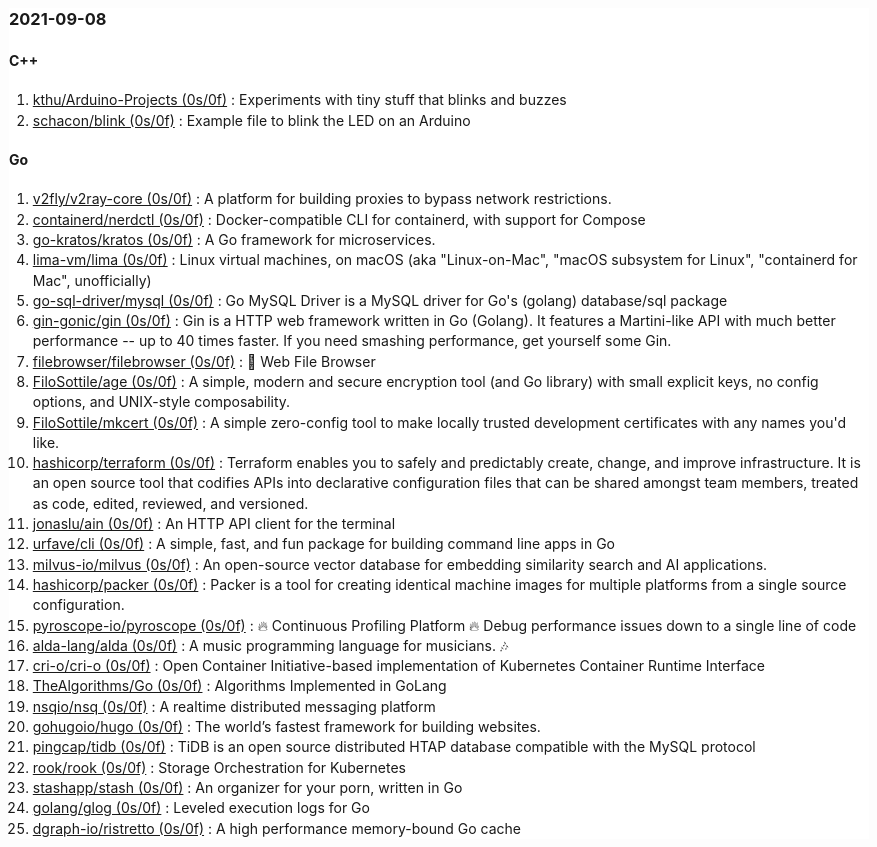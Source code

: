 ### 2021-09-08

#### C++
1. [kthu/Arduino-Projects (0s/0f)](https://github.com/kthu/Arduino-Projects) : Experiments with tiny stuff that blinks and buzzes
2. [schacon/blink (0s/0f)](https://github.com/schacon/blink) : Example file to blink the LED on an Arduino

#### Go
1. [v2fly/v2ray-core (0s/0f)](https://github.com/v2fly/v2ray-core) : A platform for building proxies to bypass network restrictions.
2. [containerd/nerdctl (0s/0f)](https://github.com/containerd/nerdctl) : Docker-compatible CLI for containerd, with support for Compose
3. [go-kratos/kratos (0s/0f)](https://github.com/go-kratos/kratos) : A Go framework for microservices.
4. [lima-vm/lima (0s/0f)](https://github.com/lima-vm/lima) : Linux virtual machines, on macOS (aka "Linux-on-Mac", "macOS subsystem for Linux", "containerd for Mac", unofficially)
5. [go-sql-driver/mysql (0s/0f)](https://github.com/go-sql-driver/mysql) : Go MySQL Driver is a MySQL driver for Go's (golang) database/sql package
6. [gin-gonic/gin (0s/0f)](https://github.com/gin-gonic/gin) : Gin is a HTTP web framework written in Go (Golang). It features a Martini-like API with much better performance -- up to 40 times faster. If you need smashing performance, get yourself some Gin.
7. [filebrowser/filebrowser (0s/0f)](https://github.com/filebrowser/filebrowser) : 📂 Web File Browser
8. [FiloSottile/age (0s/0f)](https://github.com/FiloSottile/age) : A simple, modern and secure encryption tool (and Go library) with small explicit keys, no config options, and UNIX-style composability.
9. [FiloSottile/mkcert (0s/0f)](https://github.com/FiloSottile/mkcert) : A simple zero-config tool to make locally trusted development certificates with any names you'd like.
10. [hashicorp/terraform (0s/0f)](https://github.com/hashicorp/terraform) : Terraform enables you to safely and predictably create, change, and improve infrastructure. It is an open source tool that codifies APIs into declarative configuration files that can be shared amongst team members, treated as code, edited, reviewed, and versioned.
11. [jonaslu/ain (0s/0f)](https://github.com/jonaslu/ain) : An HTTP API client for the terminal
12. [urfave/cli (0s/0f)](https://github.com/urfave/cli) : A simple, fast, and fun package for building command line apps in Go
13. [milvus-io/milvus (0s/0f)](https://github.com/milvus-io/milvus) : An open-source vector database for embedding similarity search and AI applications.
14. [hashicorp/packer (0s/0f)](https://github.com/hashicorp/packer) : Packer is a tool for creating identical machine images for multiple platforms from a single source configuration.
15. [pyroscope-io/pyroscope (0s/0f)](https://github.com/pyroscope-io/pyroscope) : 🔥 Continuous Profiling Platform 🔥 Debug performance issues down to a single line of code
16. [alda-lang/alda (0s/0f)](https://github.com/alda-lang/alda) : A music programming language for musicians. 🎶
17. [cri-o/cri-o (0s/0f)](https://github.com/cri-o/cri-o) : Open Container Initiative-based implementation of Kubernetes Container Runtime Interface
18. [TheAlgorithms/Go (0s/0f)](https://github.com/TheAlgorithms/Go) : Algorithms Implemented in GoLang
19. [nsqio/nsq (0s/0f)](https://github.com/nsqio/nsq) : A realtime distributed messaging platform
20. [gohugoio/hugo (0s/0f)](https://github.com/gohugoio/hugo) : The world’s fastest framework for building websites.
21. [pingcap/tidb (0s/0f)](https://github.com/pingcap/tidb) : TiDB is an open source distributed HTAP database compatible with the MySQL protocol
22. [rook/rook (0s/0f)](https://github.com/rook/rook) : Storage Orchestration for Kubernetes
23. [stashapp/stash (0s/0f)](https://github.com/stashapp/stash) : An organizer for your porn, written in Go
24. [golang/glog (0s/0f)](https://github.com/golang/glog) : Leveled execution logs for Go
25. [dgraph-io/ristretto (0s/0f)](https://github.com/dgraph-io/ristretto) : A high performance memory-bound Go cache
